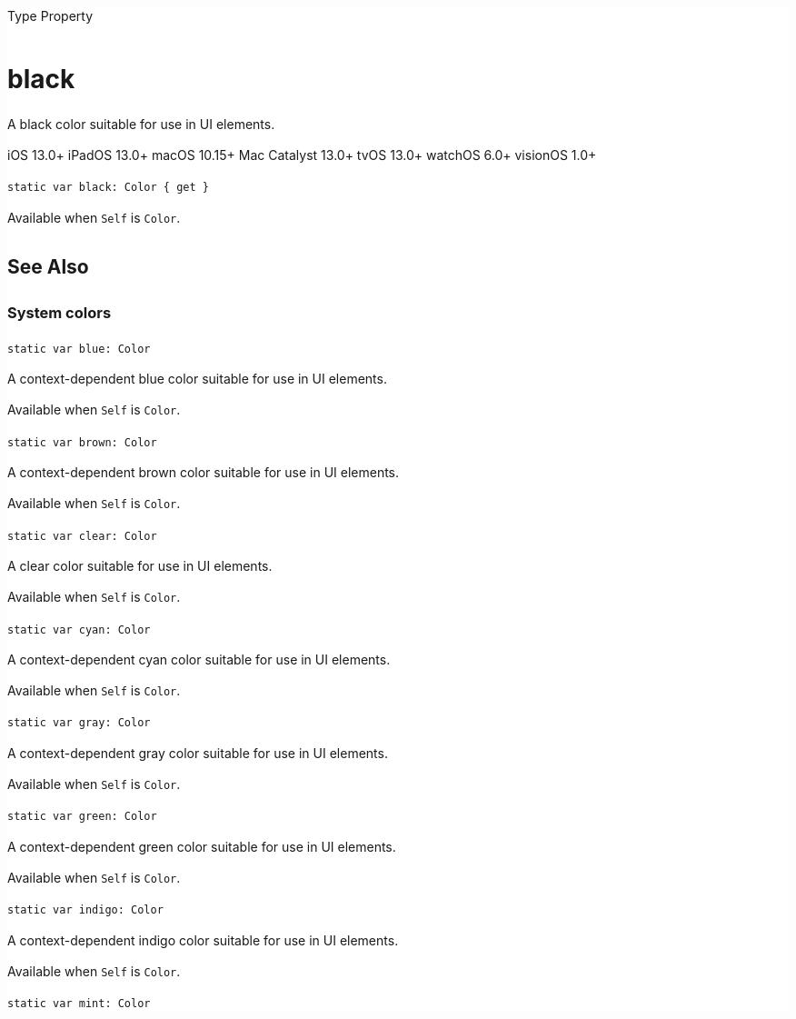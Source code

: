 Type Property

# black

A black color suitable for use in UI elements.

iOS 13.0+  iPadOS 13.0+  macOS 10.15+  Mac Catalyst 13.0+  tvOS 13.0+  watchOS
6.0+  visionOS 1.0+

    
    
    static var black: Color { get }

Available when `Self` is `Color`.

## See Also

### System colors

`static var blue: Color`

A context-dependent blue color suitable for use in UI elements.

Available when `Self` is `Color`.

`static var brown: Color`

A context-dependent brown color suitable for use in UI elements.

Available when `Self` is `Color`.

`static var clear: Color`

A clear color suitable for use in UI elements.

Available when `Self` is `Color`.

`static var cyan: Color`

A context-dependent cyan color suitable for use in UI elements.

Available when `Self` is `Color`.

`static var gray: Color`

A context-dependent gray color suitable for use in UI elements.

Available when `Self` is `Color`.

`static var green: Color`

A context-dependent green color suitable for use in UI elements.

Available when `Self` is `Color`.

`static var indigo: Color`

A context-dependent indigo color suitable for use in UI elements.

Available when `Self` is `Color`.

`static var mint: Color`

